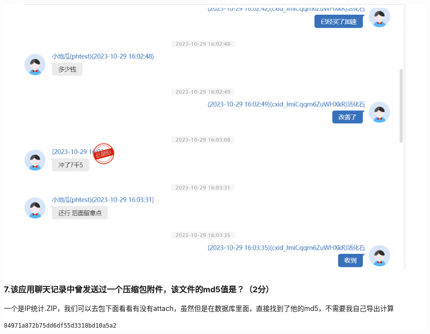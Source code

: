 <figure><img src="../.gitbook/assets/image (259).png" alt=""><figcaption></figcaption></figure>



### 7.该应用聊天记录中曾发送过一个压缩包附件，该文件的md5值是？（2分）

&#x20;一个是IP统计.ZIP，我们可以去包下面看看有没有attach，虽然但是在数据库里面，直接找到了他的md5，不需要我自己导出计算

```
84971a872b75dd6df55d3318bd10a5a2
```


